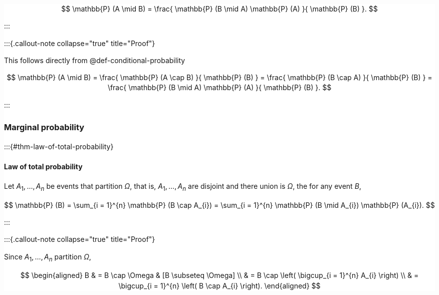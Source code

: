 $$
\mathbb{P} (A \mid B) = \frac{ 
    \mathbb{P} (B \mid A) \mathbb{P} (A) 
}{
    \mathbb{P} (B)
}.
$$

:::

:::{.callout-note collapse="true" title="Proof"}

This follows directly from @def-conditional-probability

$$
\mathbb{P} (A \mid B) 
= \frac{ \mathbb{P} (A \cap B) }{ \mathbb{P} (B) }
= \frac{ \mathbb{P} (B \cap A) }{ \mathbb{P} (B) }
= \frac{ \mathbb{P} (B \mid A) \mathbb{P} (A) }{ \mathbb{P} (B) }.
$$

:::

### Marginal probability

:::{#thm-law-of-total-probability}

#### Law of total probability

Let $A_{1}, \dots, A_{n}$ be events that partition $\Omega$,
that is, $A_{1}, \dots, A_{n}$ are disjoint and there union is $\Omega$,
the for any event $B$,

$$
\mathbb{P} (B) 
= \sum_{i = 1}^{n} \mathbb{P} (B \cap A_{i}) 
= \sum_{i = 1}^{n} \mathbb{P} (B \mid A_{i}) \mathbb{P} (A_{i}).
$$

:::

:::{.callout-note collapse="true" title="Proof"}

Since $A_{1}, \dots, A_{n}$ partition $\Omega$,

$$
\begin{aligned}
B 
& = B \cap \Omega 
& [B \subseteq \Omega]
\\
& = B \cap \left(
    \bigcup_{i = 1}^{n} A_{i}
\right)
\\
& = \bigcup_{i = 1}^{n} \left( 
    B \cap A_{i}
\right).
\end{aligned}
$$
